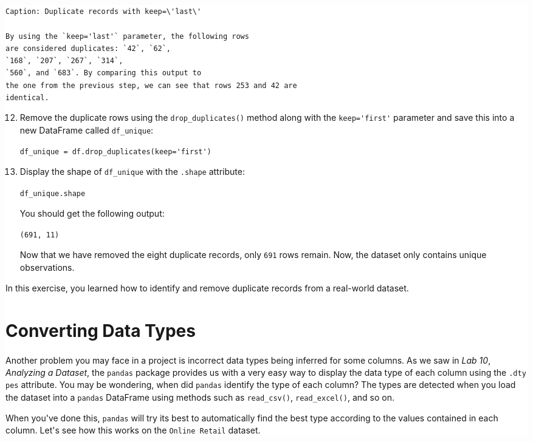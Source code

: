 
    Caption: Duplicate records with keep=\'last\'

    By using the `keep='last'` parameter, the following rows
    are considered duplicates: `42`, `62`,
    `168`, `207`, `267`, `314`,
    `560`, and `683`. By comparing this output to
    the one from the previous step, we can see that rows 253 and 42 are
    identical.

12. Remove the duplicate rows using the `drop_duplicates()`
    method along with the `keep='first'` parameter and save
    this into a new DataFrame called `df_unique`:
    ```
    df_unique = df.drop_duplicates(keep='first')
    ```


13. Display the shape of `df_unique` with the
    `.shape` attribute:

    ```
    df_unique.shape
    ```


    You should get the following output:

    ```
    (691, 11)
    ```


    Now that we have removed the eight duplicate records, only
    `691` rows remain. Now, the dataset only contains unique
    observations.



In this exercise, you learned how to identify and remove duplicate
records from a real-world dataset.


Converting Data Types
=====================


Another problem you may face in a project is incorrect data types being
inferred for some columns. As we saw in *Lab 10*, *Analyzing a
Dataset*, the `pandas` package provides us with a very easy
way to display the data type of each column using the
`.dtypes` attribute. You may be wondering, when did
`pandas` identify the type of each column? The types are
detected when you load the dataset into a `pandas` DataFrame
using methods such as `read_csv()`, `read_excel()`,
and so on.

When you\'ve done this, `pandas` will try its best to
automatically find the best type according to the values contained in
each column. Let\'s see how this works on the `Online Retail`
dataset.
